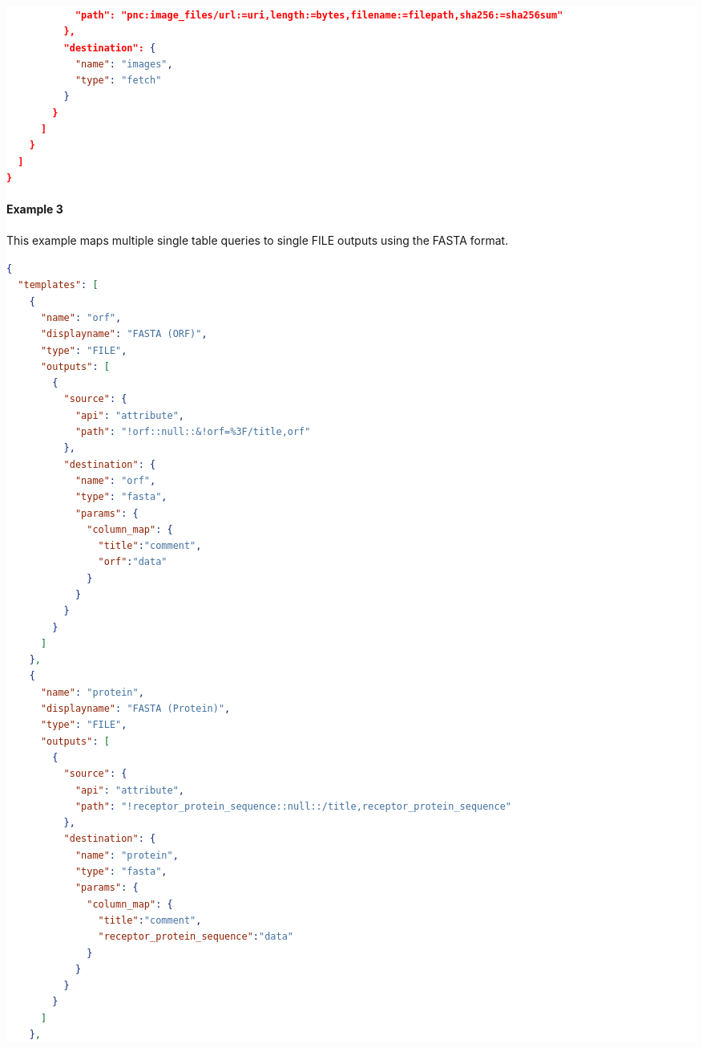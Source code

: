 ```json
            "path": "pnc:image_files/url:=uri,length:=bytes,filename:=filepath,sha256:=sha256sum"
          },
          "destination": {
            "name": "images",
            "type": "fetch"
          }
        }
      ]
    }
  ]
}
```
#### Example 3
This example maps multiple single table queries to single FILE outputs using the FASTA format.
```json
{
  "templates": [
    {
      "name": "orf",
      "displayname": "FASTA (ORF)",
      "type": "FILE",
      "outputs": [
        {
          "source": {
            "api": "attribute",
            "path": "!orf::null::&!orf=%3F/title,orf"
          },
          "destination": {
            "name": "orf",
            "type": "fasta",
            "params": {
              "column_map": {
                "title":"comment",
                "orf":"data"
              }
            }
          }
        }
      ]
    },
    {
      "name": "protein",
      "displayname": "FASTA (Protein)",
      "type": "FILE",
      "outputs": [
        {
          "source": {
            "api": "attribute",
            "path": "!receptor_protein_sequence::null::/title,receptor_protein_sequence"
          },
          "destination": {
            "name": "protein",
            "type": "fasta",
            "params": {
              "column_map": {
                "title":"comment",
                "receptor_protein_sequence":"data"
              }
            }
          }
        }
      ]
    },
```